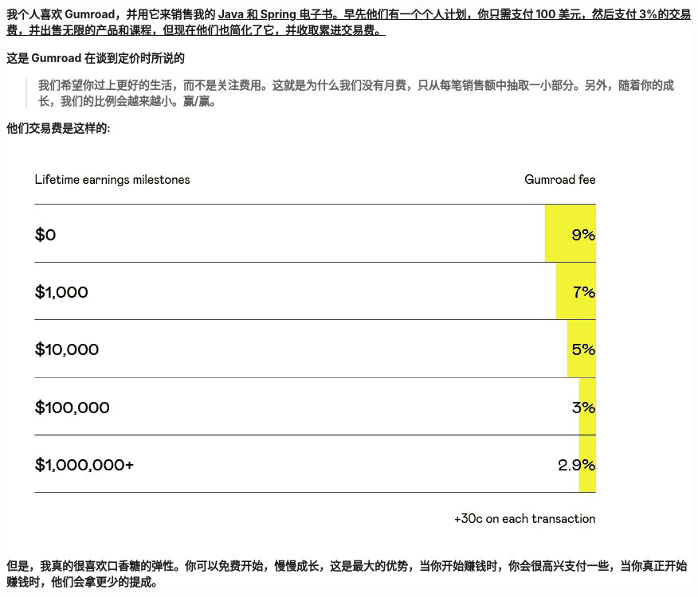**我个人喜欢 Gumroad，并用它来销售我的 [**Java 和 Spring 电子书。早先他们有一个个人计划，你只需支付 100 美元，然后支付 3%的交易费，并出售无限的产品和课程，但现在他们也简化了它，并收取累进交易费。**](https://gumroad.com/l/QqjGH)**

**这是 Gumroad 在谈到定价时所说的**

> **我们希望你过上更好的生活，而不是关注费用。这就是为什么我们没有月费，只从每笔销售额中抽取一小部分。另外，随着你的成长，我们的比例会越来越小。赢/赢。**

**他们交易费是这样的:**

**![](img/26f73d48d4bd9a6d0fe870620377d927.png)**

**但是，我真的很喜欢口香糖的弹性。你可以免费开始，慢慢成长，这是最大的优势，当你开始赚钱时，你会很高兴支付一些，当你真正开始赚钱时，他们会拿更少的提成。**
